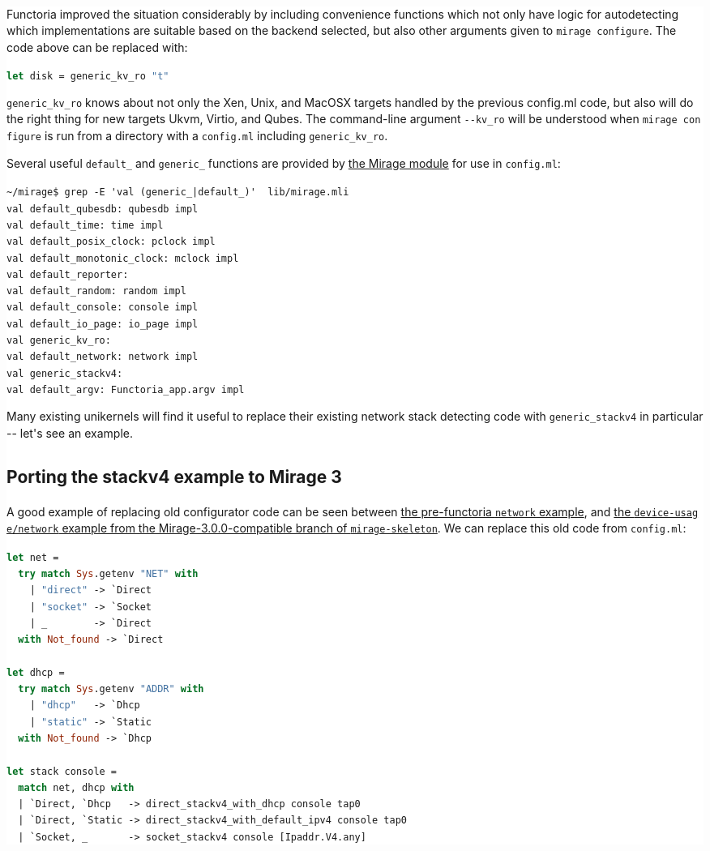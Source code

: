 Functoria improved the situation considerably by including convenience functions which not only have logic for autodetecting which implementations are suitable based on the backend selected, but also other arguments given to `mirage configure`.  The code above can be replaced with:

```ocaml
let disk = generic_kv_ro "t"
```

`generic_kv_ro` knows about not only the Xen, Unix, and MacOSX targets handled by the previous config.ml code, but also will do the right thing for new targets Ukvm, Virtio, and Qubes.  The command-line argument `--kv_ro` will be understood when `mirage configure` is run from a directory with a `config.ml` including `generic_kv_ro`.

Several useful `default_` and `generic_` functions are provided by [the Mirage module](http://docs.mirage.io/mirage/Mirage) for use in `config.ml`:

```
~/mirage$ grep -E 'val (generic_|default_)'  lib/mirage.mli
val default_qubesdb: qubesdb impl
val default_time: time impl
val default_posix_clock: pclock impl
val default_monotonic_clock: mclock impl
val default_reporter:
val default_random: random impl
val default_console: console impl
val default_io_page: io_page impl
val generic_kv_ro:
val default_network: network impl
val generic_stackv4:
val default_argv: Functoria_app.argv impl
```

Many existing unikernels will find it useful to replace their existing network stack detecting code with `generic_stackv4` in particular -- let's see an example.

## Porting the stackv4 example to Mirage 3

A good example of replacing old configurator code can be seen between [the pre-functoria `network` example](https://github.com/mirage/mirage-skeleton/tree/21adfc85b124e886d871079f28bd0a868ba3c5fb/stackv4), and [the `device-usage/network` example from the Mirage-3.0.0-compatible branch of `mirage-skeleton`](https://github.com/mirage/mirage-skeleton/tree/e9360fa1ce02d26a8931238a16000fa12df40ebf/device-usage/network).  We can replace this old code from `config.ml`:

```ocaml
let net =
  try match Sys.getenv "NET" with
    | "direct" -> `Direct
    | "socket" -> `Socket
    | _        -> `Direct
  with Not_found -> `Direct

let dhcp =
  try match Sys.getenv "ADDR" with
    | "dhcp"   -> `Dhcp
    | "static" -> `Static
  with Not_found -> `Dhcp

let stack console =
  match net, dhcp with
  | `Direct, `Dhcp   -> direct_stackv4_with_dhcp console tap0
  | `Direct, `Static -> direct_stackv4_with_default_ipv4 console tap0
  | `Socket, _       -> socket_stackv4 console [Ipaddr.V4.any]

```
